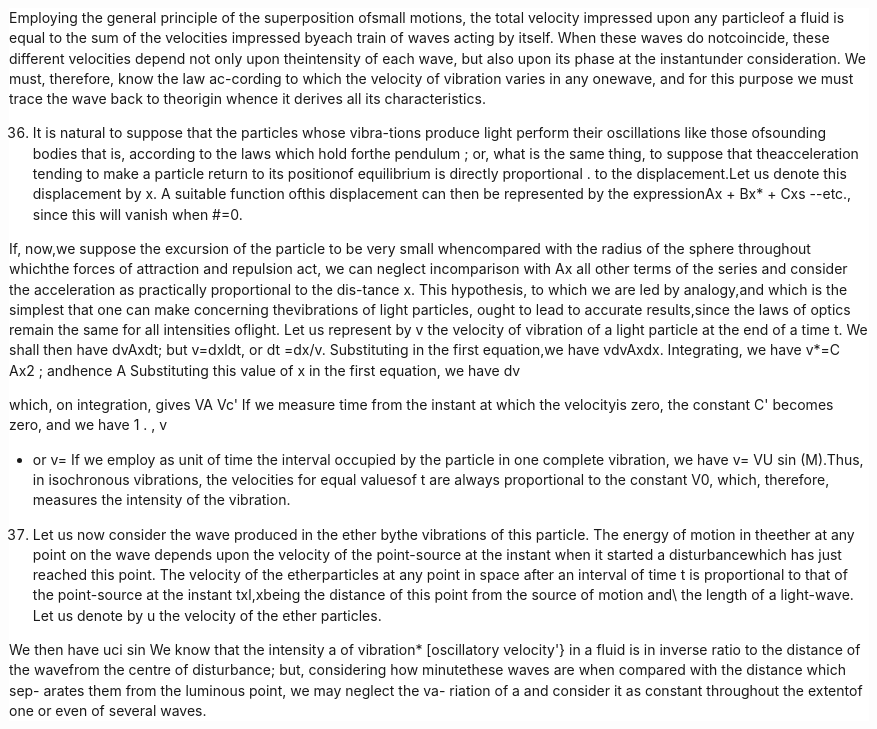 Employing the general principle of the superposition ofsmall motions, the total velocity impressed upon any particleof a fluid is equal to the sum of the velocities impressed byeach train of waves acting by itself. When these waves do notcoincide, these different velocities depend not only upon theintensity of each wave, but also upon its phase at the instantunder consideration. We must, therefore, know the law ac-cording to which the velocity of vibration varies in any onewave, and for this purpose we must trace the wave back to theorigin whence it derives all its characteristics.

36. It is natural to suppose that the particles whose vibra-tions produce light perform their oscillations like those ofsounding bodies that is, according to the laws which hold forthe pendulum ; or, what is the same thing, to suppose that theacceleration tending to make a particle return to its positionof equilibrium is directly proportional . to the displacement.Let us denote this displacement by x. A suitable function ofthis displacement can then be represented by the expressionAx + Bx* + Cxs -\-etc., since this will vanish when #=0. 

If, now,we suppose the excursion of the particle to be very small whencompared with the radius of the sphere throughout whichthe forces of attraction and repulsion act, we can neglect incomparison with Ax all other terms of the series and consider the acceleration as practically proportional to the dis-tance x. This hypothesis, to which we are led by analogy,and which is the simplest that one can make concerning thevibrations of light particles, ought to lead to accurate results,since the laws of optics remain the same for all intensities oflight.
Let us represent by v the velocity of vibration of a light particle at the end of a time t. We shall then have dvAxdt; but v=dxldt, or dt =dx/v. Substituting in the first equation,we have vdvAxdx. Integrating, we have v*=C Ax2
; andhence
A
Substituting this value of x in the first equation, we have
dv


which, on integration, gives
VA Vc'
If we measure time from the instant at which the velocityis zero, the constant C' becomes zero, and we have
1 . , v
- or v=
If we employ as unit of time the interval occupied by the particle in one complete vibration, we have v= VU sin (M).Thus, in isochronous vibrations, the velocities for equal valuesof t are always proportional to the constant V0, which, therefore, measures the intensity of the vibration.

37. Let us now consider the wave produced in the ether bythe vibrations of this particle. The energy of motion in theether at any point on the wave depends upon the velocity of the point-source at the instant when it started a disturbancewhich has just reached this point. The velocity of the etherparticles at any point in space after an interval of time t is proportional to that of the point-source at the instant txl\,xbeing the distance of this point from the source of motion and\ the length of a light-wave. Let us denote by u the velocity
of the ether particles. 

We then have
uci sin We know that the intensity a of vibration* [oscillatory velocity'} in a fluid is in inverse ratio to the distance of the wavefrom the centre of disturbance; but, considering how minutethese waves are when compared with the distance which sep- arates them from the luminous point, we may neglect the va- riation of a and consider it as constant throughout the extentof one or even of several waves.
